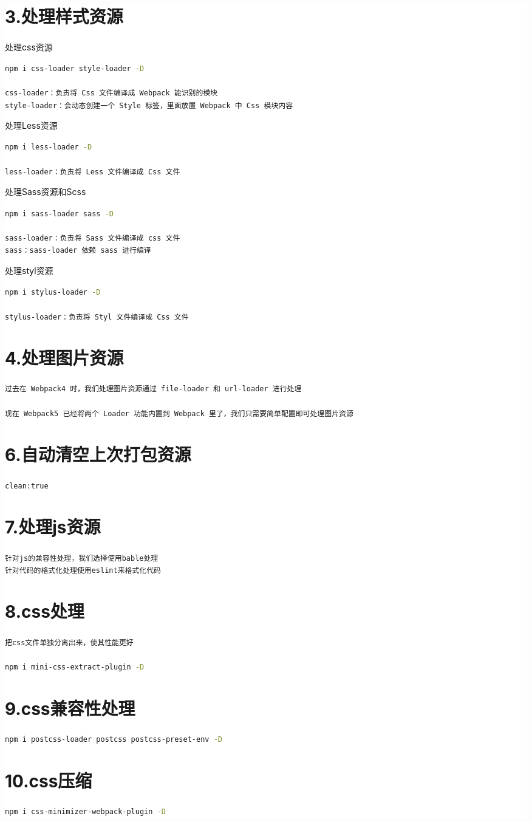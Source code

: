 # 3.处理样式资源
处理css资源
```bash
npm i css-loader style-loader -D

css-loader：负责将 Css 文件编译成 Webpack 能识别的模块
style-loader：会动态创建一个 Style 标签，里面放置 Webpack 中 Css 模块内容
```
处理Less资源
```bash
npm i less-loader -D

less-loader：负责将 Less 文件编译成 Css 文件
```
处理Sass资源和Scss
```bash
npm i sass-loader sass -D

sass-loader：负责将 Sass 文件编译成 css 文件
sass：sass-loader 依赖 sass 进行编译
```
处理styl资源
```bash
npm i stylus-loader -D

stylus-loader：负责将 Styl 文件编译成 Css 文件
```
# 4.处理图片资源
```bash
过去在 Webpack4 时，我们处理图片资源通过 file-loader 和 url-loader 进行处理

现在 Webpack5 已经将两个 Loader 功能内置到 Webpack 里了，我们只需要简单配置即可处理图片资源
```
# 6.自动清空上次打包资源
```bash 
clean:true
```
# 7.处理js资源
```bash
针对js的兼容性处理，我们选择使用bable处理
针对代码的格式化处理使用eslint来格式化代码
```
# 8.css处理
```bash
把css文件单独分离出来，使其性能更好

npm i mini-css-extract-plugin -D
```
# 9.css兼容性处理
```bash
npm i postcss-loader postcss postcss-preset-env -D

```
# 10.css压缩
```bash
npm i css-minimizer-webpack-plugin -D
```